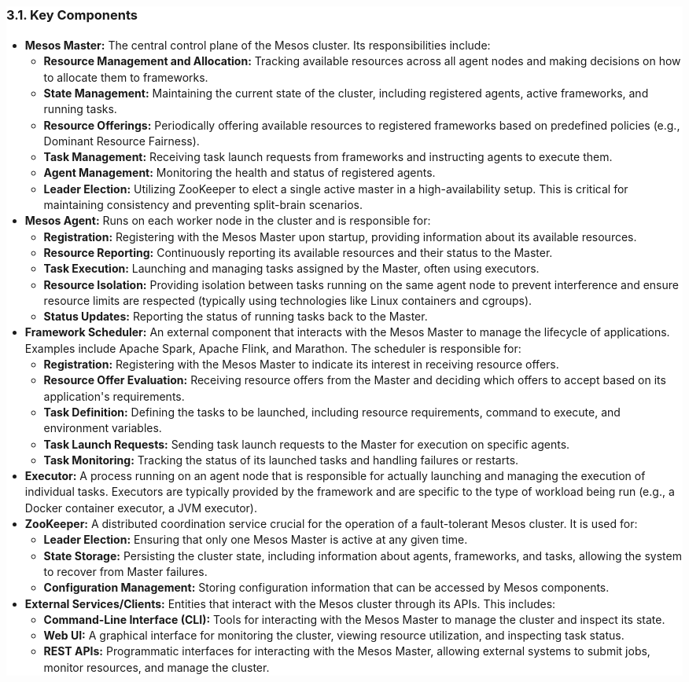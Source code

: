### 3.1. Key Components

*   **Mesos Master:** The central control plane of the Mesos cluster. Its responsibilities include:
    *   **Resource Management and Allocation:**  Tracking available resources across all agent nodes and making decisions on how to allocate them to frameworks.
    *   **State Management:** Maintaining the current state of the cluster, including registered agents, active frameworks, and running tasks.
    *   **Resource Offerings:** Periodically offering available resources to registered frameworks based on predefined policies (e.g., Dominant Resource Fairness).
    *   **Task Management:** Receiving task launch requests from frameworks and instructing agents to execute them.
    *   **Agent Management:** Monitoring the health and status of registered agents.
    *   **Leader Election:**  Utilizing ZooKeeper to elect a single active master in a high-availability setup. This is critical for maintaining consistency and preventing split-brain scenarios.
*   **Mesos Agent:** Runs on each worker node in the cluster and is responsible for:
    *   **Registration:** Registering with the Mesos Master upon startup, providing information about its available resources.
    *   **Resource Reporting:** Continuously reporting its available resources and their status to the Master.
    *   **Task Execution:** Launching and managing tasks assigned by the Master, often using executors.
    *   **Resource Isolation:** Providing isolation between tasks running on the same agent node to prevent interference and ensure resource limits are respected (typically using technologies like Linux containers and cgroups).
    *   **Status Updates:** Reporting the status of running tasks back to the Master.
*   **Framework Scheduler:** An external component that interacts with the Mesos Master to manage the lifecycle of applications. Examples include Apache Spark, Apache Flink, and Marathon. The scheduler is responsible for:
    *   **Registration:** Registering with the Mesos Master to indicate its interest in receiving resource offers.
    *   **Resource Offer Evaluation:** Receiving resource offers from the Master and deciding which offers to accept based on its application's requirements.
    *   **Task Definition:** Defining the tasks to be launched, including resource requirements, command to execute, and environment variables.
    *   **Task Launch Requests:** Sending task launch requests to the Master for execution on specific agents.
    *   **Task Monitoring:** Tracking the status of its launched tasks and handling failures or restarts.
*   **Executor:** A process running on an agent node that is responsible for actually launching and managing the execution of individual tasks. Executors are typically provided by the framework and are specific to the type of workload being run (e.g., a Docker container executor, a JVM executor).
*   **ZooKeeper:** A distributed coordination service crucial for the operation of a fault-tolerant Mesos cluster. It is used for:
    *   **Leader Election:** Ensuring that only one Mesos Master is active at any given time.
    *   **State Storage:** Persisting the cluster state, including information about agents, frameworks, and tasks, allowing the system to recover from Master failures.
    *   **Configuration Management:** Storing configuration information that can be accessed by Mesos components.
*   **External Services/Clients:** Entities that interact with the Mesos cluster through its APIs. This includes:
    *   **Command-Line Interface (CLI):** Tools for interacting with the Mesos Master to manage the cluster and inspect its state.
    *   **Web UI:** A graphical interface for monitoring the cluster, viewing resource utilization, and inspecting task status.
    *   **REST APIs:** Programmatic interfaces for interacting with the Mesos Master, allowing external systems to submit jobs, monitor resources, and manage the cluster.
